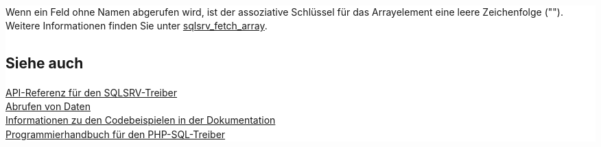 Wenn ein Feld ohne Namen abgerufen wird, ist der assoziative Schlüssel für das Arrayelement eine leere Zeichenfolge \(""\). Weitere Informationen finden Sie unter [sqlsrv_fetch_array](../content/sqlsrv_fetch_array.md).  
  
## Siehe auch  
[API-Referenz für den SQLSRV-Treiber](../content/SQLSRV-Driver-API-Reference.md)  
[Abrufen von Daten](../content/Retrieving-Data.md)  
[Informationen zu den Codebeispielen in der Dokumentation](../content/About-Code-Examples-in-the-Documentation.md)  
[Programmierhandbuch für den PHP-SQL-Treiber](../content/Programming-Guide-for-PHP-SQL-Driver.md)
  
